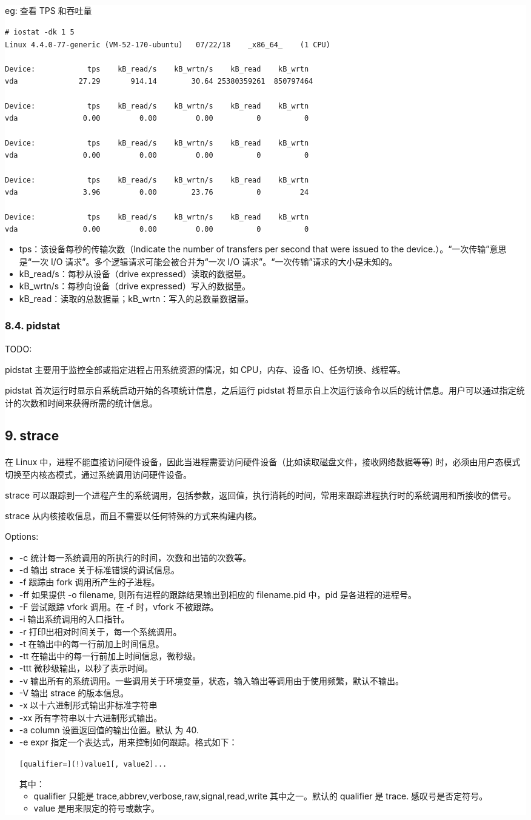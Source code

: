 eg: 查看 TPS 和吞吐量
```
# iostat -dk 1 5
Linux 4.4.0-77-generic (VM-52-170-ubuntu) 	07/22/18 	_x86_64_	(1 CPU)

Device:            tps    kB_read/s    kB_wrtn/s    kB_read    kB_wrtn
vda              27.29       914.14        30.64 25380359261  850797464

Device:            tps    kB_read/s    kB_wrtn/s    kB_read    kB_wrtn
vda               0.00         0.00         0.00          0          0

Device:            tps    kB_read/s    kB_wrtn/s    kB_read    kB_wrtn
vda               0.00         0.00         0.00          0          0

Device:            tps    kB_read/s    kB_wrtn/s    kB_read    kB_wrtn
vda               3.96         0.00        23.76          0         24

Device:            tps    kB_read/s    kB_wrtn/s    kB_read    kB_wrtn
vda               0.00         0.00         0.00          0          0
```
- tps：该设备每秒的传输次数（Indicate the number of transfers per second that were issued to the device.）。“一次传输”意思是“一次 I/O 请求”。多个逻辑请求可能会被合并为“一次 I/O 请求”。“一次传输”请求的大小是未知的。
- kB_read/s：每秒从设备（drive expressed）读取的数据量。
- kB_wrtn/s：每秒向设备（drive expressed）写入的数据量。
- kB_read：读取的总数据量；kB_wrtn：写入的总数量数据量。

### 8.4. pidstat

TODO:

pidstat 主要用于监控全部或指定进程占用系统资源的情况，如 CPU，内存、设备 IO、任务切换、线程等。

pidstat 首次运行时显示自系统启动开始的各项统计信息，之后运行 pidstat 将显示自上次运行该命令以后的统计信息。用户可以通过指定统计的次数和时间来获得所需的统计信息。

## 9. strace

在 Linux 中，进程不能直接访问硬件设备，因此当进程需要访问硬件设备（比如读取磁盘文件，接收网络数据等等) 时，必须由用户态模式切换至内核态模式，通过系统调用访问硬件设备。

strace 可以跟踪到一个进程产生的系统调用，包括参数，返回值，执行消耗的时间，常用来跟踪进程执行时的系统调用和所接收的信号。

strace 从内核接收信息，而且不需要以任何特殊的方式来构建内核。

Options:
- -c 统计每一系统调用的所执行的时间，次数和出错的次数等。
- -d 输出 strace 关于标准错误的调试信息。
- -f 跟踪由 fork 调用所产生的子进程。
- -ff 如果提供 -o filename, 则所有进程的跟踪结果输出到相应的 filename.pid 中，pid 是各进程的进程号。
- -F 尝试跟踪 vfork 调用。在 -f 时，vfork 不被跟踪。
- -i 输出系统调用的入口指针。
- -r 打印出相对时间关于，每一个系统调用。
- -t 在输出中的每一行前加上时间信息。
- -tt 在输出中的每一行前加上时间信息，微秒级。
- -ttt 微秒级输出，以秒了表示时间。
- -v 输出所有的系统调用。一些调用关于环境变量，状态，输入输出等调用由于使用频繁，默认不输出。
- -V 输出 strace 的版本信息。
- -x 以十六进制形式输出非标准字符串
- -xx 所有字符串以十六进制形式输出。
- -a column 设置返回值的输出位置。默认 为 40.
- -e expr 指定一个表达式，用来控制如何跟踪。格式如下：
  ```
  [qualifier=](!)value1[, value2]...
  ```
  其中：
  - qualifier 只能是 trace,abbrev,verbose,raw,signal,read,write 其中之一。默认的 qualifier 是 trace. 感叹号是否定符号。
  - value 是用来限定的符号或数字。
  